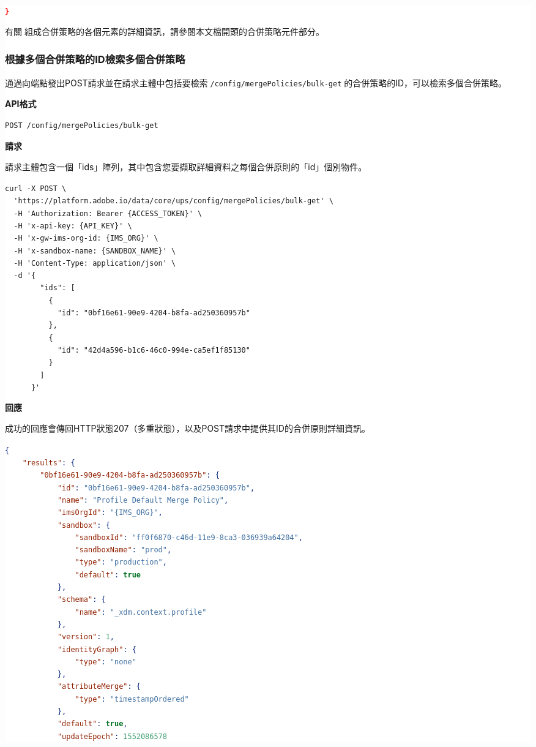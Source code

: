```json
}
```

有關 [](#components-of-merge-policies) 組成合併策略的各個元素的詳細資訊，請參閱本文檔開頭的合併策略元件部分。

### 根據多個合併策略的ID檢索多個合併策略

通過向端點發出POST請求並在請求主體中包括要檢索 `/config/mergePolicies/bulk-get` 的合併策略的ID，可以檢索多個合併策略。

**API格式**

```http
POST /config/mergePolicies/bulk-get
```

**請求**

請求主體包含一個「ids」陣列，其中包含您要擷取詳細資料之每個合併原則的「id」個別物件。

```shell
curl -X POST \
  'https://platform.adobe.io/data/core/ups/config/mergePolicies/bulk-get' \
  -H 'Authorization: Bearer {ACCESS_TOKEN}' \
  -H 'x-api-key: {API_KEY}' \
  -H 'x-gw-ims-org-id: {IMS_ORG}' \
  -H 'x-sandbox-name: {SANDBOX_NAME}' \
  -H 'Content-Type: application/json' \
  -d '{
        "ids": [
          {
            "id": "0bf16e61-90e9-4204-b8fa-ad250360957b"
          },
          {
            "id": "42d4a596-b1c6-46c0-994e-ca5ef1f85130"
          }
        ]
      }'
```

**回應**

成功的回應會傳回HTTP狀態207（多重狀態），以及POST請求中提供其ID的合併原則詳細資訊。

```json
{ 
    "results": { 
        "0bf16e61-90e9-4204-b8fa-ad250360957b": {
            "id": "0bf16e61-90e9-4204-b8fa-ad250360957b",
            "name": "Profile Default Merge Policy",
            "imsOrgId": "{IMS_ORG}",
            "sandbox": {
                "sandboxId": "ff0f6870-c46d-11e9-8ca3-036939a64204",
                "sandboxName": "prod",
                "type": "production",
                "default": true
            },
            "schema": {
                "name": "_xdm.context.profile"
            },
            "version": 1,
            "identityGraph": {
                "type": "none"
            },
            "attributeMerge": {
                "type": "timestampOrdered"
            },
            "default": true,
            "updateEpoch": 1552086578
```